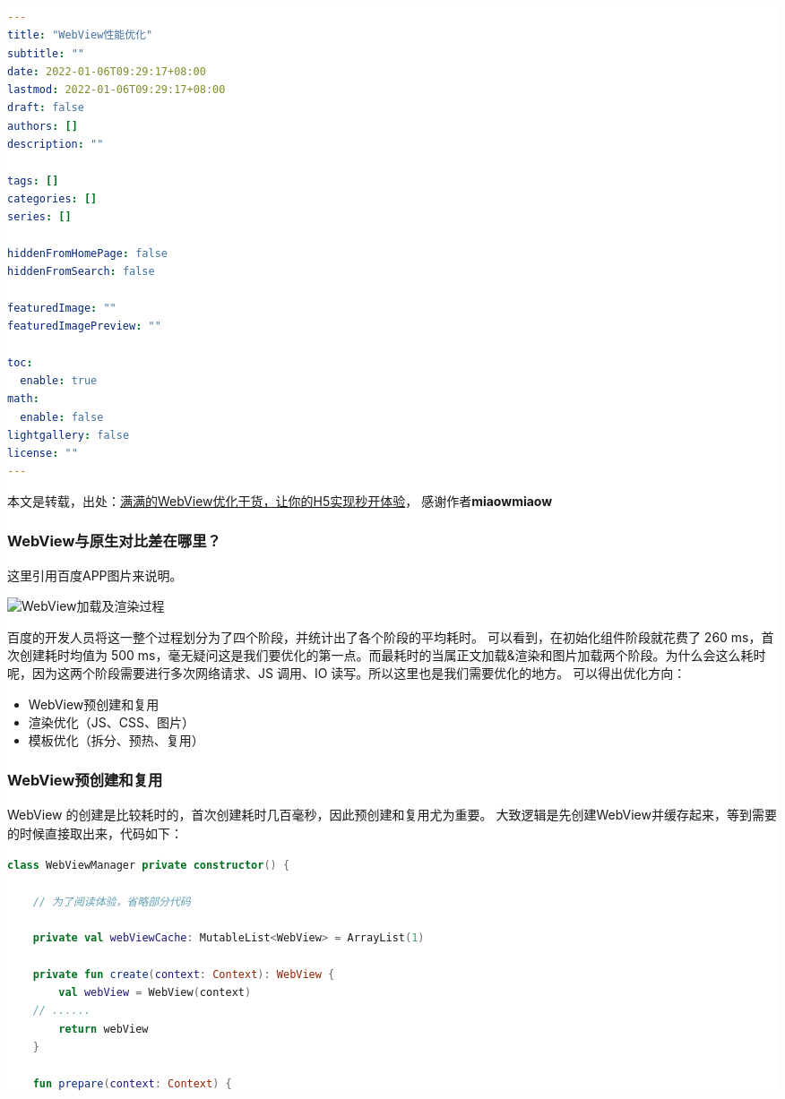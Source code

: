 ```yaml
---
title: "WebView性能优化"
subtitle: ""
date: 2022-01-06T09:29:17+08:00
lastmod: 2022-01-06T09:29:17+08:00
draft: false
authors: []
description: ""

tags: []
categories: []
series: []

hiddenFromHomePage: false
hiddenFromSearch: false

featuredImage: ""
featuredImagePreview: ""

toc:
  enable: true
math:
  enable: false
lightgallery: false
license: ""
---
```

本文是转载，出处：[满满的WebView优化干货，让你的H5实现秒开体验](https://juejin.cn/post/7043706765879279629#heading-2)，
感谢作者**miaowmiaow**


### WebView与原生对比差在哪里？

这里引用百度APP图片来说明。

![WebView加载及渲染过程](WebView加载过程.awebp)

百度的开发人员将这一整个过程划分为了四个阶段，并统计出了各个阶段的平均耗时。
可以看到，在初始化组件阶段就花费了 260 ms，首次创建耗时均值为 500 ms，毫无疑问这是我们要优化的第一点。而最耗时的当属正文加载&渲染和图片加载两个阶段。为什么会这么耗时呢，因为这两个阶段需要进行多次网络请求、JS 调用、IO 读写。所以这里也是我们需要优化的地方。
可以得出优化方向：

- WebView预创建和复用
- 渲染优化（JS、CSS、图片）
- 模板优化（拆分、预热、复用）

### WebView预创建和复用

WebView 的创建是比较耗时的，首次创建耗时几百毫秒，因此预创建和复用尤为重要。
大致逻辑是先创建WebView并缓存起来，等到需要的时候直接取出来，代码如下：

```kotlin
class WebViewManager private constructor() {

    // 为了阅读体验，省略部分代码

    private val webViewCache: MutableList<WebView> = ArrayList(1)

    private fun create(context: Context): WebView {
        val webView = WebView(context)
	// ......
        return webView
    }

    fun prepare(context: Context) {
```
